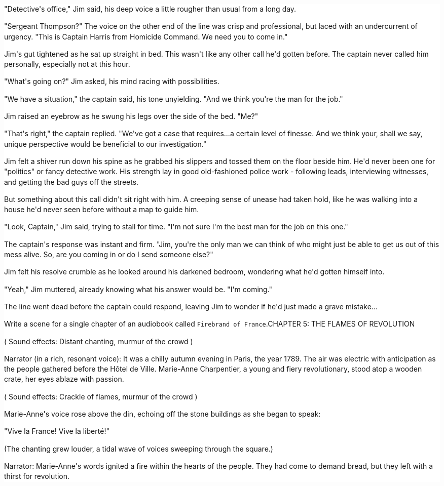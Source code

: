 "Detective's office," Jim said, his deep voice a little rougher than usual from a long day.

"Sergeant Thompson?" The voice on the other end of the line was crisp and professional, but laced with an undercurrent of urgency. "This is Captain Harris from Homicide Command. We need you to come in."

Jim's gut tightened as he sat up straight in bed. This wasn't like any other call he'd gotten before. The captain never called him personally, especially not at this hour.

"What's going on?" Jim asked, his mind racing with possibilities.

"We have a situation," the captain said, his tone unyielding. "And we think you're the man for the job."

Jim raised an eyebrow as he swung his legs over the side of the bed. "Me?"

"That's right," the captain replied. "We've got a case that requires...a certain level of finesse. And we think your, shall we say, unique perspective would be beneficial to our investigation."

Jim felt a shiver run down his spine as he grabbed his slippers and tossed them on the floor beside him. He'd never been one for "politics" or fancy detective work. His strength lay in good old-fashioned police work - following leads, interviewing witnesses, and getting the bad guys off the streets.

But something about this call didn't sit right with him. A creeping sense of unease had taken hold, like he was walking into a house he'd never seen before without a map to guide him.

"Look, Captain," Jim said, trying to stall for time. "I'm not sure I'm the best man for the job on this one."

The captain's response was instant and firm. "Jim, you're the only man we can think of who might just be able to get us out of this mess alive. So, are you coming in or do I send someone else?"

Jim felt his resolve crumble as he looked around his darkened bedroom, wondering what he'd gotten himself into.

"Yeah," Jim muttered, already knowing what his answer would be. "I'm coming."

The line went dead before the captain could respond, leaving Jim to wonder if he'd just made a grave mistake...<end>

Write a scene for a single chapter of an audiobook called `Firebrand of France`.<start>CHAPTER 5: THE FLAMES OF REVOLUTION

( Sound effects: Distant chanting, murmur of the crowd )

Narrator (in a rich, resonant voice): It was a chilly autumn evening in Paris, the year 1789. The air was electric with anticipation as the people gathered before the Hôtel de Ville. Marie-Anne Charpentier, a young and fiery revolutionary, stood atop a wooden crate, her eyes ablaze with passion.

( Sound effects: Crackle of flames, murmur of the crowd )

Marie-Anne's voice rose above the din, echoing off the stone buildings as she began to speak:

"Vive la France! Vive la liberté!"

(The chanting grew louder, a tidal wave of voices sweeping through the square.)

Narrator: Marie-Anne's words ignited a fire within the hearts of the people. They had come to demand bread, but they left with a thirst for revolution.
